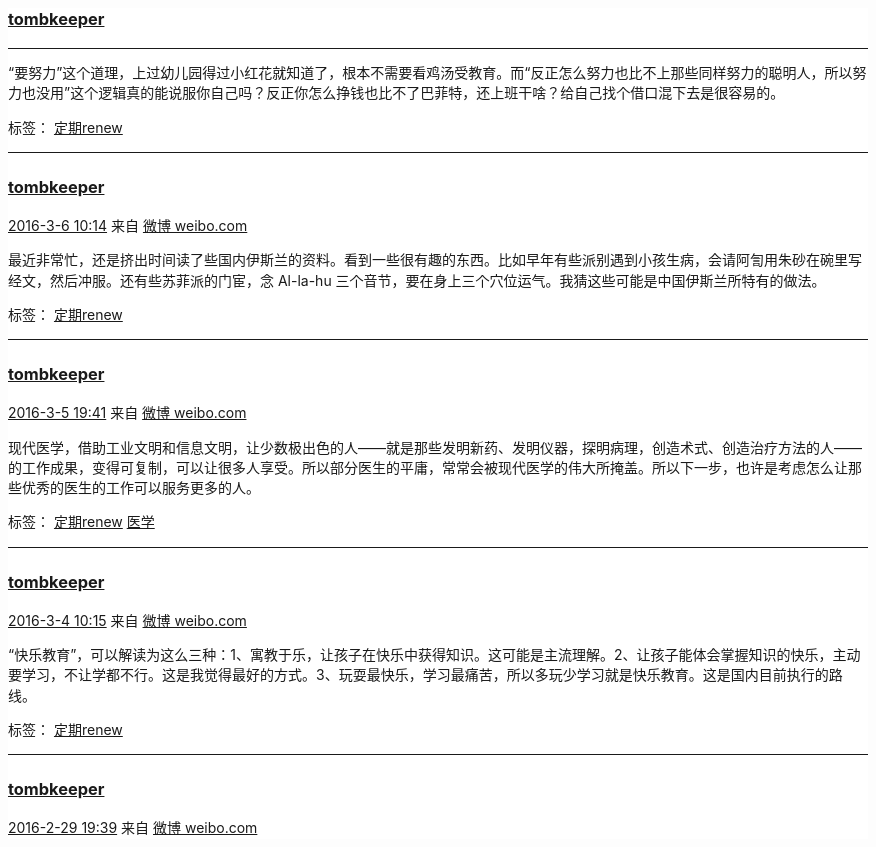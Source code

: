 ### [tombkeeper](https://weibo.com/101174?refer_flag=1005055015_)  
---
“要努力”这个道理，上过幼儿园得过小红花就知道了，根本不需要看鸡汤受教育。而“反正怎么努力也比不上那些同样努力的聪明人，所以努力也没用”这个逻辑真的能说服你自己吗？反正你怎么挣钱也比不了巴菲特，还上班干啥？给自己找个借口混下去是很容易的。 

标签： [定期renew](https://www.weibo.com/1401527553/profile?is_tag=1&tag_name=%E5%AE%9A%E6%9C%9Frenew)

---

### [tombkeeper](https://weibo.com/101174?refer_flag=1005055015_)  

[2016-3-6 10:14](https://www.weibo.com/1401527553/DkY2aEcmq?from=page_1005051401527553_profile&wvr=6&mod=weibotime) 来自 [微博 weibo.com](http://weibo.com/)

最近非常忙，还是挤出时间读了些国内伊斯兰的资料。看到一些很有趣的东西。比如早年有些派别遇到小孩生病，会请阿訇用朱砂在碗里写经文，然后冲服。还有些苏菲派的门宦，念 Al-la-hu 三个音节，要在身上三个穴位运气。我猜这些可能是中国伊斯兰所特有的做法。 

标签： [定期renew](https://www.weibo.com/1401527553/profile?is_tag=1&tag_name=%E5%AE%9A%E6%9C%9Frenew)

---

### [tombkeeper](https://weibo.com/101174?refer_flag=1005055015_)  

[2016-3-5 19:41](https://www.weibo.com/1401527553/DkSjMq071?from=page_1005051401527553_profile&wvr=6&mod=weibotime) 来自 [微博 weibo.com](http://weibo.com/)

现代医学，借助工业文明和信息文明，让少数极出色的人——就是那些发明新药、发明仪器，探明病理，创造术式、创造治疗方法的人——的工作成果，变得可复制，可以让很多人享受。所以部分医生的平庸，常常会被现代医学的伟大所掩盖。所以下一步，也许是考虑怎么让那些优秀的医生的工作可以服务更多的人。 

标签： [定期renew](https://www.weibo.com/1401527553/profile?is_tag=1&tag_name=%E5%AE%9A%E6%9C%9Frenew) [医学](https://www.weibo.com/1401527553/profile?is_tag=1&tag_name=%E5%8C%BB%E5%AD%A6)

---

### [tombkeeper](https://weibo.com/101174?refer_flag=1005055015_)  

[2016-3-4 10:15](https://www.weibo.com/1401527553/DkFbqBOiq?from=page_1005051401527553_profile&wvr=6&mod=weibotime) 来自 [微博 weibo.com](http://weibo.com/)

“快乐教育”，可以解读为这么三种：1、寓教于乐，让孩子在快乐中获得知识。这可能是主流理解。2、让孩子能体会掌握知识的快乐，主动要学习，不让学都不行。这是我觉得最好的方式。3、玩耍最快乐，学习最痛苦，所以多玩少学习就是快乐教育。这是国内目前执行的路线。 

标签： [定期renew](https://www.weibo.com/1401527553/profile?is_tag=1&tag_name=%E5%AE%9A%E6%9C%9Frenew)

---

### [tombkeeper](https://weibo.com/101174?refer_flag=1005055015_)  

[2016-2-29 19:39](https://www.weibo.com/1401527553/Dk7ai9YcT?from=page_1005051401527553_profile&wvr=6&mod=weibotime) 来自 [微博 weibo.com](http://weibo.com/)
